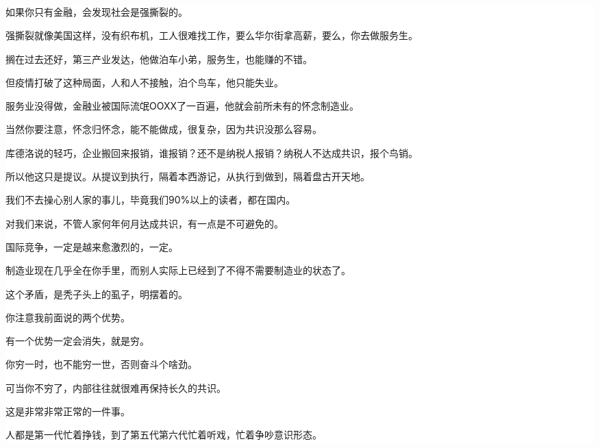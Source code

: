 
如果你只有金融，会发现社会是强撕裂的。

  

强撕裂就像美国这样，没有织布机，工人很难找工作，要么华尔街拿高薪，要么，你去做服务生。

  

搁在过去还好，第三产业发达，他做泊车小弟，服务生，也能赚的不错。

  

但疫情打破了这种局面，人和人不接触，泊个鸟车，他只能失业。

  

服务业没得做，金融业被国际流氓OOXX了一百遍，他就会前所未有的怀念制造业。

  

当然你要注意，怀念归怀念，能不能做成，很复杂，因为共识没那么容易。

  

库德洛说的轻巧，企业搬回来报销，谁报销？还不是纳税人报销？纳税人不达成共识，报个鸟销。

  

所以他这只是提议。从提议到执行，隔着本西游记，从执行到做到，隔着盘古开天地。

  

我们不去操心别人家的事儿，毕竟我们90%以上的读者，都在国内。

  

对我们来说，不管人家何年何月达成共识，有一点是不可避免的。

  

国际竞争，一定是越来愈激烈的，一定。

  

制造业现在几乎全在你手里，而别人实际上已经到了不得不需要制造业的状态了。

  

这个矛盾，是秃子头上的虱子，明摆着的。

  

你注意我前面说的两个优势。

  

有一个优势一定会消失，就是穷。

  

你穷一时，也不能穷一世，否则奋斗个啥劲。

  

可当你不穷了，内部往往就很难再保持长久的共识。

  

这是非常非常正常的一件事。

  

人都是第一代忙着挣钱，到了第五代第六代忙着听戏，忙着争吵意识形态。

  
